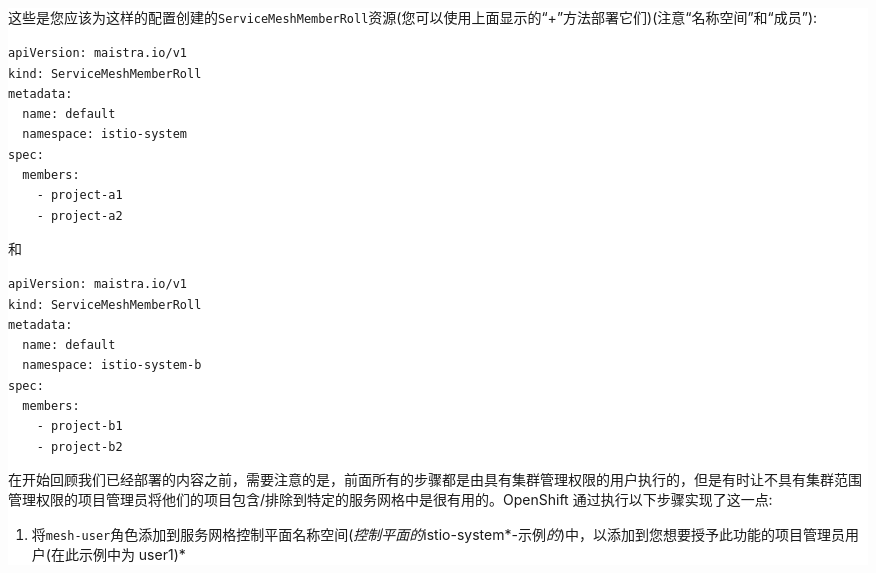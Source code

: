 这些是您应该为这样的配置创建的`ServiceMeshMemberRoll`资源(您可以使用上面显示的“+”方法部署它们)(注意“名称空间”和“成员”):

```
apiVersion: maistra.io/v1
kind: ServiceMeshMemberRoll
metadata:
  name: default
  namespace: istio-system
spec:
  members:
    - project-a1
    - project-a2
```

和

```
apiVersion: maistra.io/v1
kind: ServiceMeshMemberRoll
metadata:
  name: default
  namespace: istio-system-b
spec:
  members:
    - project-b1
    - project-b2
```

在开始回顾我们已经部署的内容之前，需要注意的是，前面所有的步骤都是由具有集群管理权限的用户执行的，但是有时让不具有集群范围管理权限的项目管理员将他们的项目包含/排除到特定的服务网格中是很有用的。OpenShift 通过执行以下步骤实现了这一点:

1.  将`mesh-user`角色添加到服务网格控制平面名称空间(*控制平面的*istio-system*-示例*的*)中，以添加到您想要授予此功能的项目管理员用户(在此示例中为 user1)*
